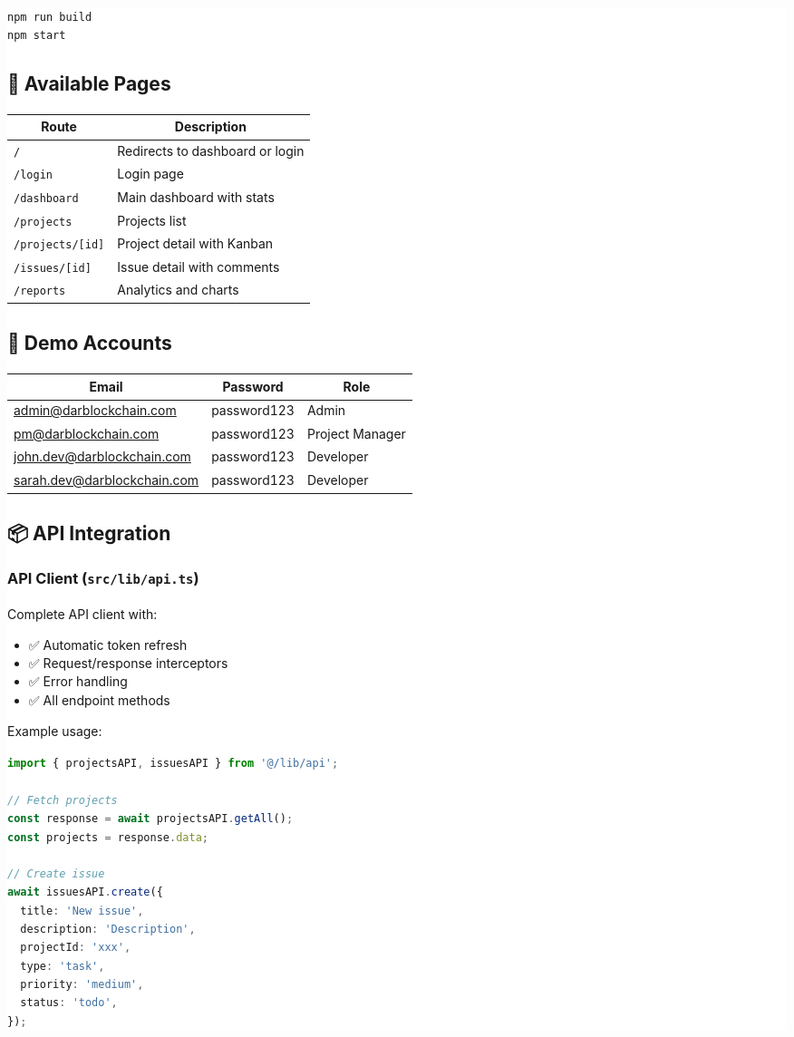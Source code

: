 ```bash
npm run build
npm start
```

## 🎯 Available Pages

| Route | Description |
|-------|-------------|
| `/` | Redirects to dashboard or login |
| `/login` | Login page |
| `/dashboard` | Main dashboard with stats |
| `/projects` | Projects list |
| `/projects/[id]` | Project detail with Kanban |
| `/issues/[id]` | Issue detail with comments |
| `/reports` | Analytics and charts |

## 🔑 Demo Accounts

| Email | Password | Role |
|-------|----------|------|
| admin@darblockchain.com | password123 | Admin |
| pm@darblockchain.com | password123 | Project Manager |
| john.dev@darblockchain.com | password123 | Developer |
| sarah.dev@darblockchain.com | password123 | Developer |

## 📦 API Integration

### API Client (`src/lib/api.ts`)

Complete API client with:
- ✅ Automatic token refresh
- ✅ Request/response interceptors
- ✅ Error handling
- ✅ All endpoint methods

Example usage:
```typescript
import { projectsAPI, issuesAPI } from '@/lib/api';

// Fetch projects
const response = await projectsAPI.getAll();
const projects = response.data;

// Create issue
await issuesAPI.create({
  title: 'New issue',
  description: 'Description',
  projectId: 'xxx',
  type: 'task',
  priority: 'medium',
  status: 'todo',
});
```
